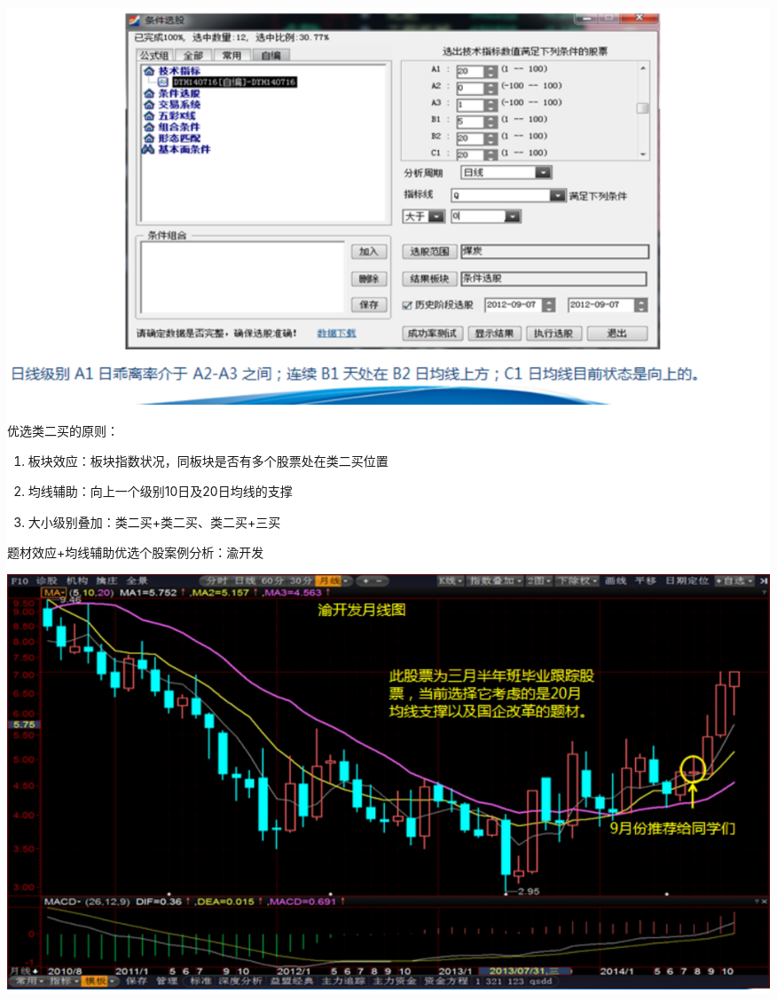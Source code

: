 ![img](./都业华缠论/wpskI67YE.jpg)

优选类二买的原则：

1. 板块效应：板块指数状况，同板块是否有多个股票处在类二买位置

2. 均线辅助：向上一个级别10日及20日均线的支撑

3. 大小级别叠加：类二买+类二买、类二买+三买

题材效应+均线辅助优选个股案例分析：渝开发

![img](./都业华缠论/wpsUKYFN2.jpg)
